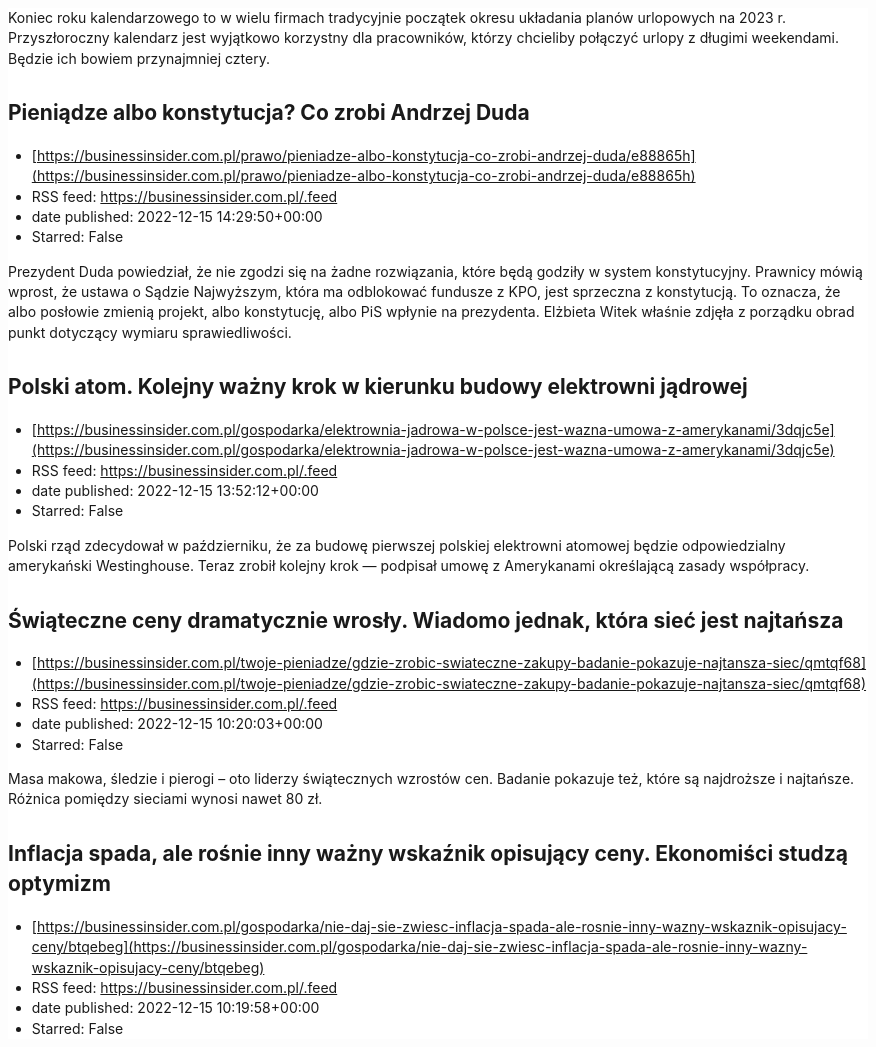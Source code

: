 Koniec roku kalendarzowego to w wielu firmach tradycyjnie początek okresu układania planów urlopowych na 2023 r. Przyszłoroczny kalendarz jest wyjątkowo korzystny dla pracowników, którzy chcieliby połączyć urlopy z długimi weekendami. Będzie ich bowiem przynajmniej cztery.

## Pieniądze albo konstytucja? Co zrobi Andrzej Duda
 - [https://businessinsider.com.pl/prawo/pieniadze-albo-konstytucja-co-zrobi-andrzej-duda/e88865h](https://businessinsider.com.pl/prawo/pieniadze-albo-konstytucja-co-zrobi-andrzej-duda/e88865h)
 - RSS feed: https://businessinsider.com.pl/.feed
 - date published: 2022-12-15 14:29:50+00:00
 - Starred: False

Prezydent Duda powiedział, że nie zgodzi się na żadne rozwiązania, które będą godziły w system konstytucyjny. Prawnicy mówią wprost, że ustawa o Sądzie Najwyższym, która ma odblokować fundusze z KPO, jest sprzeczna z konstytucją. To oznacza, że albo posłowie zmienią projekt, albo konstytucję, albo PiS wpłynie na prezydenta. Elżbieta Witek właśnie zdjęła z porządku obrad punkt dotyczący wymiaru sprawiedliwości.

## Polski atom. Kolejny ważny krok w kierunku budowy elektrowni jądrowej
 - [https://businessinsider.com.pl/gospodarka/elektrownia-jadrowa-w-polsce-jest-wazna-umowa-z-amerykanami/3dqjc5e](https://businessinsider.com.pl/gospodarka/elektrownia-jadrowa-w-polsce-jest-wazna-umowa-z-amerykanami/3dqjc5e)
 - RSS feed: https://businessinsider.com.pl/.feed
 - date published: 2022-12-15 13:52:12+00:00
 - Starred: False

Polski rząd zdecydował w październiku, że za budowę pierwszej polskiej elektrowni atomowej będzie odpowiedzialny amerykański Westinghouse. Teraz zrobił kolejny krok — podpisał umowę z Amerykanami określającą zasady współpracy.

## Świąteczne ceny dramatycznie wrosły. Wiadomo jednak, która sieć jest najtańsza
 - [https://businessinsider.com.pl/twoje-pieniadze/gdzie-zrobic-swiateczne-zakupy-badanie-pokazuje-najtansza-siec/qmtqf68](https://businessinsider.com.pl/twoje-pieniadze/gdzie-zrobic-swiateczne-zakupy-badanie-pokazuje-najtansza-siec/qmtqf68)
 - RSS feed: https://businessinsider.com.pl/.feed
 - date published: 2022-12-15 10:20:03+00:00
 - Starred: False

Masa makowa, śledzie i pierogi  – oto liderzy świątecznych wzrostów cen. Badanie pokazuje też, które są najdroższe i najtańsze. Różnica pomiędzy sieciami wynosi nawet 80 zł.

## Inflacja spada, ale rośnie inny ważny wskaźnik opisujący ceny. Ekonomiści studzą optymizm
 - [https://businessinsider.com.pl/gospodarka/nie-daj-sie-zwiesc-inflacja-spada-ale-rosnie-inny-wazny-wskaznik-opisujacy-ceny/btqebeg](https://businessinsider.com.pl/gospodarka/nie-daj-sie-zwiesc-inflacja-spada-ale-rosnie-inny-wazny-wskaznik-opisujacy-ceny/btqebeg)
 - RSS feed: https://businessinsider.com.pl/.feed
 - date published: 2022-12-15 10:19:58+00:00
 - Starred: False
